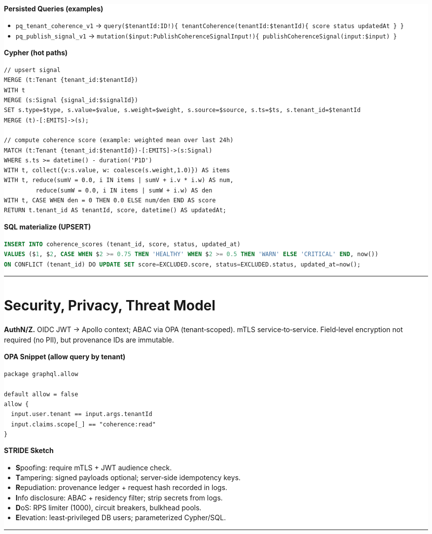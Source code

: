 **Persisted Queries (examples)**
- `pq_tenant_coherence_v1` → `query($tenantId:ID!){ tenantCoherence(tenantId:$tenantId){ score status updatedAt } }`
- `pq_publish_signal_v1` → `mutation($input:PublishCoherenceSignalInput!){ publishCoherenceSignal(input:$input) }`

**Cypher (hot paths)**
```cypher
// upsert signal
MERGE (t:Tenant {tenant_id:$tenantId})
WITH t
MERGE (s:Signal {signal_id:$signalId})
SET s.type=$type, s.value=$value, s.weight=$weight, s.source=$source, s.ts=$ts, s.tenant_id=$tenantId
MERGE (t)-[:EMITS]->(s);

// compute coherence score (example: weighted mean over last 24h)
MATCH (t:Tenant {tenant_id:$tenantId})-[:EMITS]->(s:Signal)
WHERE s.ts >= datetime() - duration('P1D')
WITH t, collect({v:s.value, w: coalesce(s.weight,1.0)}) AS items
WITH t, reduce(sumV = 0.0, i IN items | sumV + i.v * i.w) AS num,
         reduce(sumW = 0.0, i IN items | sumW + i.w) AS den
WITH t, CASE WHEN den = 0 THEN 0.0 ELSE num/den END AS score
RETURN t.tenant_id AS tenantId, score, datetime() AS updatedAt;
```

**SQL materialize (UPSERT)**
```sql
INSERT INTO coherence_scores (tenant_id, score, status, updated_at)
VALUES ($1, $2, CASE WHEN $2 >= 0.75 THEN 'HEALTHY' WHEN $2 >= 0.5 THEN 'WARN' ELSE 'CRITICAL' END, now())
ON CONFLICT (tenant_id) DO UPDATE SET score=EXCLUDED.score, status=EXCLUDED.status, updated_at=now();
```

---

# Security, Privacy, Threat Model

**AuthN/Z.** OIDC JWT → Apollo context; ABAC via OPA (tenant‑scoped). mTLS service‑to‑service. Field‑level encryption not required (no PII), but provenance IDs are immutable.

**OPA Snippet (allow query by tenant)**
```rego
package graphql.allow

default allow = false
allow {
  input.user.tenant == input.args.tenantId
  input.claims.scope[_] == "coherence:read"
}
```

**STRIDE Sketch**
- **S**poofing: require mTLS + JWT audience check.
- **T**ampering: signed payloads optional; server‑side idempotency keys.
- **R**epudiation: provenance ledger + request hash recorded in logs.
- **I**nfo disclosure: ABAC + residency filter; strip secrets from logs.
- **D**oS: RPS limiter (1000), circuit breakers, bulkhead pools.
- **E**levation: least‑privileged DB users; parameterized Cypher/SQL.

---